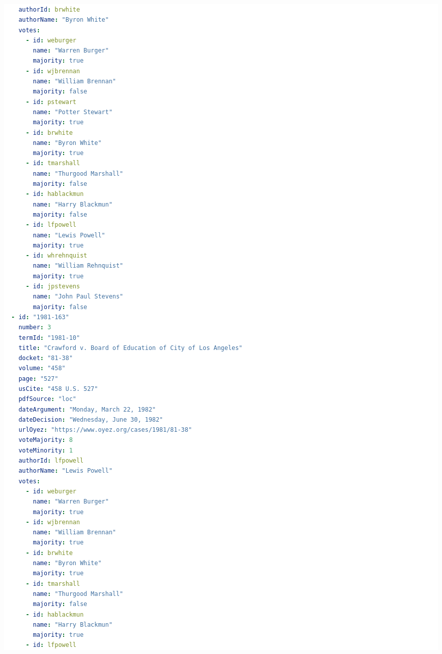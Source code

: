 ```yaml
    authorId: brwhite
    authorName: "Byron White"
    votes:
      - id: weburger
        name: "Warren Burger"
        majority: true
      - id: wjbrennan
        name: "William Brennan"
        majority: false
      - id: pstewart
        name: "Potter Stewart"
        majority: true
      - id: brwhite
        name: "Byron White"
        majority: true
      - id: tmarshall
        name: "Thurgood Marshall"
        majority: false
      - id: hablackmun
        name: "Harry Blackmun"
        majority: false
      - id: lfpowell
        name: "Lewis Powell"
        majority: true
      - id: whrehnquist
        name: "William Rehnquist"
        majority: true
      - id: jpstevens
        name: "John Paul Stevens"
        majority: false
  - id: "1981-163"
    number: 3
    termId: "1981-10"
    title: "Crawford v. Board of Education of City of Los Angeles"
    docket: "81-38"
    volume: "458"
    page: "527"
    usCite: "458 U.S. 527"
    pdfSource: "loc"
    dateArgument: "Monday, March 22, 1982"
    dateDecision: "Wednesday, June 30, 1982"
    urlOyez: "https://www.oyez.org/cases/1981/81-38"
    voteMajority: 8
    voteMinority: 1
    authorId: lfpowell
    authorName: "Lewis Powell"
    votes:
      - id: weburger
        name: "Warren Burger"
        majority: true
      - id: wjbrennan
        name: "William Brennan"
        majority: true
      - id: brwhite
        name: "Byron White"
        majority: true
      - id: tmarshall
        name: "Thurgood Marshall"
        majority: false
      - id: hablackmun
        name: "Harry Blackmun"
        majority: true
      - id: lfpowell
```